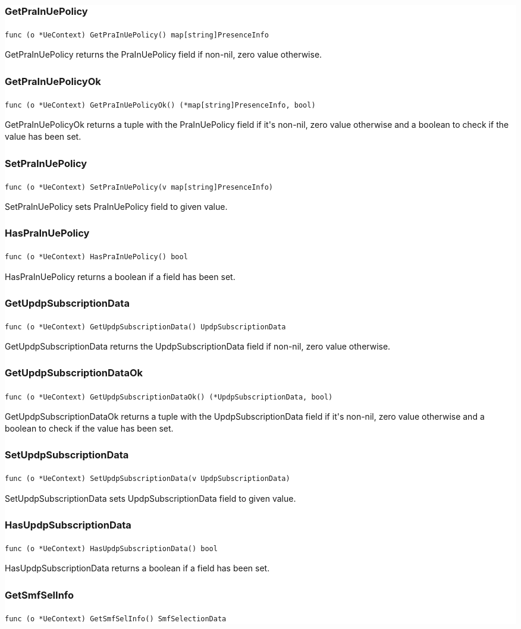 ### GetPraInUePolicy

`func (o *UeContext) GetPraInUePolicy() map[string]PresenceInfo`

GetPraInUePolicy returns the PraInUePolicy field if non-nil, zero value otherwise.

### GetPraInUePolicyOk

`func (o *UeContext) GetPraInUePolicyOk() (*map[string]PresenceInfo, bool)`

GetPraInUePolicyOk returns a tuple with the PraInUePolicy field if it's non-nil, zero value otherwise
and a boolean to check if the value has been set.

### SetPraInUePolicy

`func (o *UeContext) SetPraInUePolicy(v map[string]PresenceInfo)`

SetPraInUePolicy sets PraInUePolicy field to given value.

### HasPraInUePolicy

`func (o *UeContext) HasPraInUePolicy() bool`

HasPraInUePolicy returns a boolean if a field has been set.

### GetUpdpSubscriptionData

`func (o *UeContext) GetUpdpSubscriptionData() UpdpSubscriptionData`

GetUpdpSubscriptionData returns the UpdpSubscriptionData field if non-nil, zero value otherwise.

### GetUpdpSubscriptionDataOk

`func (o *UeContext) GetUpdpSubscriptionDataOk() (*UpdpSubscriptionData, bool)`

GetUpdpSubscriptionDataOk returns a tuple with the UpdpSubscriptionData field if it's non-nil, zero value otherwise
and a boolean to check if the value has been set.

### SetUpdpSubscriptionData

`func (o *UeContext) SetUpdpSubscriptionData(v UpdpSubscriptionData)`

SetUpdpSubscriptionData sets UpdpSubscriptionData field to given value.

### HasUpdpSubscriptionData

`func (o *UeContext) HasUpdpSubscriptionData() bool`

HasUpdpSubscriptionData returns a boolean if a field has been set.

### GetSmfSelInfo

`func (o *UeContext) GetSmfSelInfo() SmfSelectionData`
